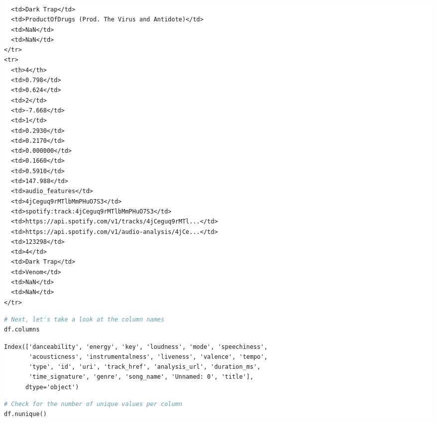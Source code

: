       <td>Dark Trap</td>
      <td>ProductOfDrugs (Prod. The Virus and Antidote)</td>
      <td>NaN</td>
      <td>NaN</td>
    </tr>
    <tr>
      <th>4</th>
      <td>0.798</td>
      <td>0.624</td>
      <td>2</td>
      <td>-7.668</td>
      <td>1</td>
      <td>0.2930</td>
      <td>0.2170</td>
      <td>0.000000</td>
      <td>0.1660</td>
      <td>0.5910</td>
      <td>147.988</td>
      <td>audio_features</td>
      <td>4jCeguq9rMTlbMmPHuO7S3</td>
      <td>spotify:track:4jCeguq9rMTlbMmPHuO7S3</td>
      <td>https://api.spotify.com/v1/tracks/4jCeguq9rMTl...</td>
      <td>https://api.spotify.com/v1/audio-analysis/4jCe...</td>
      <td>123298</td>
      <td>4</td>
      <td>Dark Trap</td>
      <td>Venom</td>
      <td>NaN</td>
      <td>NaN</td>
    </tr>
  </tbody>
</table>
</div>




```python
# Next, let's take a look at the column names
df.columns
```




    Index(['danceability', 'energy', 'key', 'loudness', 'mode', 'speechiness',
           'acousticness', 'instrumentalness', 'liveness', 'valence', 'tempo',
           'type', 'id', 'uri', 'track_href', 'analysis_url', 'duration_ms',
           'time_signature', 'genre', 'song_name', 'Unnamed: 0', 'title'],
          dtype='object')




```python
# Check for the number of unique values per column
df.nunique()
```
